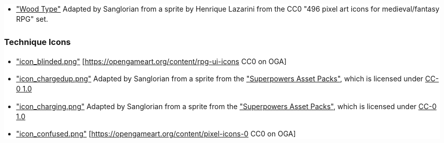 * ["Wood Type"](https://wiki.tuxemon.org/File:I_Leaf-24.png)
Adapted by Sanglorian from a sprite by Henrique Lazarini from the CC0 "496 pixel art icons for medieval/fantasy RPG" set.

### Technique Icons

* ["icon_blinded.png"](https://wiki.tuxemon.org/File:Blind.png)
[https://opengameart.org/content/rpg-ui-icons CC0 on OGA]

* ["icon_chargedup.png"](https://wiki.tuxemon.org/File:Glowing-large.png)
Adapted by Sanglorian from a sprite from the ["Superpowers Asset Packs"](https://github.com/sparklinlabs/superpowers-asset-packs),
which is licensed under [CC-0 1.0](https://creativecommons.org/publicdomain/zero/1.0/)

* ["icon_charging.png"](https://wiki.tuxemon.org/File:7.png)
Adapted by Sanglorian from a sprite from the ["Superpowers Asset Packs"](https://github.com/sparklinlabs/superpowers-asset-packs),
which is licensed under [CC-0 1.0](https://creativecommons.org/publicdomain/zero/1.0/)

* ["icon_confused.png"](https://wiki.tuxemon.org/File:Confused.png)
[https://opengameart.org/content/pixel-icons-0 CC0 on OGA]

